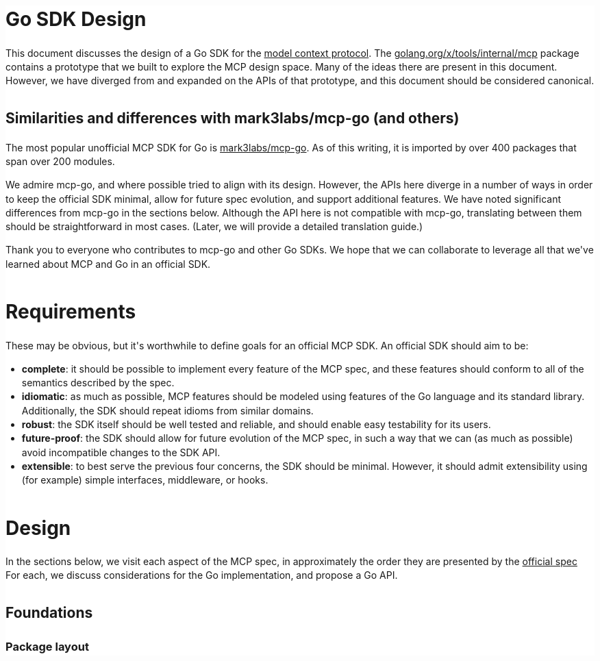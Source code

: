 # Go SDK Design

This document discusses the design of a Go SDK for the [model context protocol](https://modelcontextprotocol.io/specification/2025-03-26). The [golang.org/x/tools/internal/mcp](https://pkg.go.dev/golang.org/x/tools/internal/mcp@master) package contains a prototype that we built to explore the MCP design space. Many of the ideas there are present in this document. However, we have diverged from and expanded on the APIs of that prototype, and this document should be considered canonical.

## Similarities and differences with mark3labs/mcp-go (and others)

The most popular unofficial MCP SDK for Go is [mark3labs/mcp-go](https://pkg.go.dev/github.com/mark3labs/mcp-go). As of this writing, it is imported by over 400 packages that span over 200 modules.

We admire mcp-go, and where possible tried to align with its design. However, the APIs here diverge in a number of ways in order to keep the official SDK minimal, allow for future spec evolution, and support additional features. We have noted significant differences from mcp-go in the sections below. Although the API here is not compatible with mcp-go, translating between them should be straightforward in most cases. (Later, we will provide a detailed translation guide.)

Thank you to everyone who contributes to mcp-go and other Go SDKs. We hope that we can collaborate to leverage all that we've learned about MCP and Go in an official SDK.

# Requirements

These may be obvious, but it's worthwhile to define goals for an official MCP SDK. An official SDK should aim to be:

- **complete**: it should be possible to implement every feature of the MCP spec, and these features should conform to all of the semantics described by the spec.
- **idiomatic**: as much as possible, MCP features should be modeled using features of the Go language and its standard library. Additionally, the SDK should repeat idioms from similar domains.
- **robust**: the SDK itself should be well tested and reliable, and should enable easy testability for its users.
- **future-proof**: the SDK should allow for future evolution of the MCP spec, in such a way that we can (as much as possible) avoid incompatible changes to the SDK API.
- **extensible**: to best serve the previous four concerns, the SDK should be minimal. However, it should admit extensibility using (for example) simple interfaces, middleware, or hooks.

# Design

In the sections below, we visit each aspect of the MCP spec, in approximately the order they are presented by the [official spec](https://modelcontextprotocol.io/specification/2025-03-26) For each, we discuss considerations for the Go implementation, and propose a Go API.

## Foundations

### Package layout
